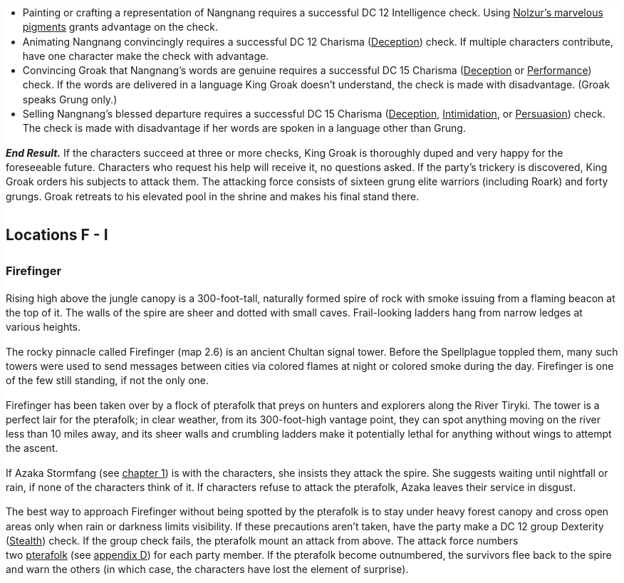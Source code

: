 -   Painting or crafting a representation of Nangnang requires a successful DC 12 Intelligence check. Using [Nolzur’s marvelous pigments](https://www.dndbeyond.com/magic-items/5356-nolzurs-marvelous-pigments) grants advantage on the check.
-   Animating Nangnang convincingly requires a successful DC 12 Charisma ([Deception](https://www.dndbeyond.com/compendium/rules/basic-rules/using-ability-scores#Deception)) check. If multiple characters contribute, have one character make the check with advantage.
-   Convincing Groak that Nangnang’s words are genuine requires a successful DC 15 Charisma ([Deception](https://www.dndbeyond.com/compendium/rules/basic-rules/using-ability-scores#Deception) or [Performance](https://www.dndbeyond.com/compendium/rules/basic-rules/using-ability-scores#Performance)) check. If the words are delivered in a language King Groak doesn’t understand, the check is made with disadvantage. (Groak speaks Grung only.)
-   Selling Nangnang’s blessed departure requires a successful DC 15 Charisma ([Deception](https://www.dndbeyond.com/compendium/rules/basic-rules/using-ability-scores#Deception), [Intimidation](https://www.dndbeyond.com/compendium/rules/basic-rules/using-ability-scores#Intimidation), or [Persuasion](https://www.dndbeyond.com/compendium/rules/basic-rules/using-ability-scores#Persuasion)) check. The check is made with disadvantage if her words are spoken in a language other than Grung.

**_End Result._** If the characters succeed at three or more checks, King Groak is thoroughly duped and very happy for the foreseeable future. Characters who request his help will receive it, no questions asked. If the party’s trickery is discovered, King Groak orders his subjects to attack them. The attacking force consists of sixteen grung elite warriors (including Roark) and forty grungs. Groak retreats to his elevated pool in the shrine and makes his final stand there.

## [](https://www.dndbeyond.com/sources/toa/the-land-of-chult#LocationsFI)Locations F - I

### [](https://www.dndbeyond.com/sources/toa/the-land-of-chult#Firefinger)Firefinger

Rising high above the jungle canopy is a 300-foot-tall, naturally formed spire of rock with smoke issuing from a flaming beacon at the top of it. The walls of the spire are sheer and dotted with small caves. Frail-looking ladders hang from narrow ledges at various heights.

The rocky pinnacle called Firefinger (map 2.6) is an ancient Chultan signal tower. Before the Spellplague toppled them, many such towers were used to send messages between cities via colored flames at night or colored smoke during the day. Firefinger is one of the few still standing, if not the only one.

Firefinger has been taken over by a flock of pterafolk that preys on hunters and explorers along the River Tiryki. The tower is a perfect lair for the pterafolk; in clear weather, from its 300-foot-high vantage point, they can spot anything moving on the river less than 10 miles away, and its sheer walls and crumbling ladders make it potentially lethal for anything without wings to attempt the ascent.

If Azaka Stormfang (see [chapter 1](https://www.dndbeyond.com/sources/toa/port-nyanzaru#AzakaStormfang)) is with the characters, she insists they attack the spire. She suggests waiting until nightfall or rain, if none of the characters think of it. If characters refuse to attack the pterafolk, Azaka leaves their service in disgust.

The best way to approach Firefinger without being spotted by the pterafolk is to stay under heavy forest canopy and cross open areas only when rain or darkness limits visibility. If these precautions aren’t taken, have the party make a DC 12 group Dexterity ([Stealth](https://www.dndbeyond.com/compendium/rules/basic-rules/using-ability-scores#Stealth)) check. If the group check fails, the pterafolk mount an attack from above. The attack force numbers two [pterafolk](https://www.dndbeyond.com/monsters/33242-pterafolk) (see [appendix D](https://www.dndbeyond.com/sources/toa/monsters-and-npcs#Pterafolk)) for each party member. If the pterafolk become outnumbered, the survivors flee back to the spire and warn the others (in which case, the characters have lost the element of surprise).
